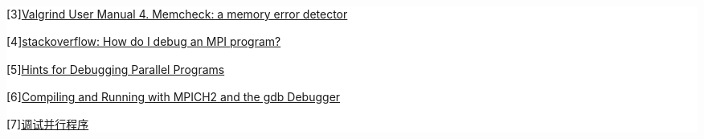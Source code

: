 [3][Valgrind User Manual 4. Memcheck: a memory error detector](http://valgrind.org/docs/manual/mc-manual.html)

[4][stackoverflow: How do I debug an MPI program?](http://stackoverflow.com/questions/329259/how-do-i-debug-an-mpi-program)

[5][Hints for Debugging Parallel Programs](http://heather.cs.ucdavis.edu/~matloff/pardebug.html)

[6][Compiling and Running with MPICH2 and the gdb Debugger](http://www.ncsa.illinois.edu/UserInfo/Resources/Hardware/CommonDoc/mpich2_gdb.html)

[7][调试并行程序](http://dsec.pku.edu.cn/~jinlong/gdb/gdb.html)
